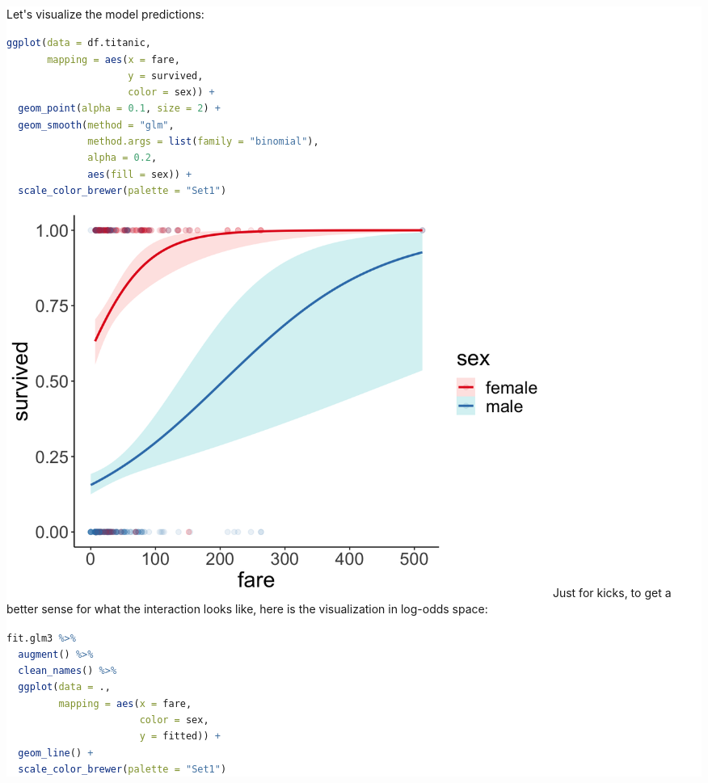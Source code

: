 Let's visualize the model predictions: 


```r
ggplot(data = df.titanic,
       mapping = aes(x = fare,
                     y = survived,
                     color = sex)) +
  geom_point(alpha = 0.1, size = 2) + 
  geom_smooth(method = "glm",
              method.args = list(family = "binomial"),
              alpha = 0.2,
              aes(fill = sex)) +
  scale_color_brewer(palette = "Set1")
```

<img src="12-generalized_linear_model_files/figure-html/unnamed-chunk-22-1.png" width="672" />
Just for kicks, to get a better sense for what the interaction looks like, here is the visualization in log-odds space: 


```r
fit.glm3 %>% 
  augment() %>% 
  clean_names() %>% 
  ggplot(data = .,
         mapping = aes(x = fare,
                       color = sex,
                       y = fitted)) + 
  geom_line() + 
  scale_color_brewer(palette = "Set1")
```
